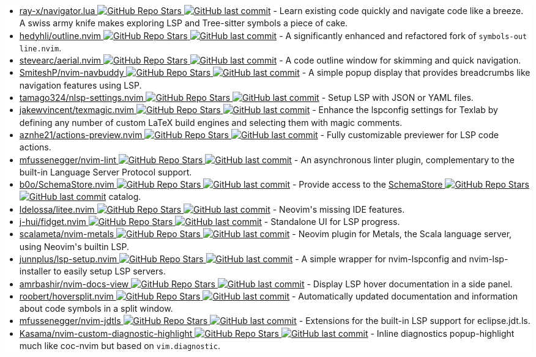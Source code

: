 - [ray-x/navigator.lua ![GitHub Repo Stars](https://img.shields.io/github/stars/ray-x/navigator.lua) ![GitHub last commit](https://img.shields.io/github/last-commit/ray-x/navigator.lua)](https://github.com/ray-x/navigator.lua) - Learn existing code quickly and navigate code like a breeze. A swiss army knife makes exploring LSP and Tree-sitter symbols a piece of cake.
- [hedyhli/outline.nvim ![GitHub Repo Stars](https://img.shields.io/github/stars/hedyhli/outline.nvim) ![GitHub last commit](https://img.shields.io/github/last-commit/hedyhli/outline.nvim)](https://github.com/hedyhli/outline.nvim) - A significantly enhanced and refactored fork of `symbols-outline.nvim`.
- [stevearc/aerial.nvim ![GitHub Repo Stars](https://img.shields.io/github/stars/stevearc/aerial.nvim) ![GitHub last commit](https://img.shields.io/github/last-commit/stevearc/aerial.nvim)](https://github.com/stevearc/aerial.nvim) - A code outline window for skimming and quick navigation.
- [SmiteshP/nvim-navbuddy ![GitHub Repo Stars](https://img.shields.io/github/stars/SmiteshP/nvim-navbuddy) ![GitHub last commit](https://img.shields.io/github/last-commit/SmiteshP/nvim-navbuddy)](https://github.com/SmiteshP/nvim-navbuddy) - A simple popup display that provides breadcrumbs like navigation features using LSP.
- [tamago324/nlsp-settings.nvim ![GitHub Repo Stars](https://img.shields.io/github/stars/tamago324/nlsp-settings.nvim) ![GitHub last commit](https://img.shields.io/github/last-commit/tamago324/nlsp-settings.nvim)](https://github.com/tamago324/nlsp-settings.nvim) - Setup LSP with JSON or YAML files.
- [jakewvincent/texmagic.nvim ![GitHub Repo Stars](https://img.shields.io/github/stars/jakewvincent/texmagic.nvim) ![GitHub last commit](https://img.shields.io/github/last-commit/jakewvincent/texmagic.nvim)](https://github.com/jakewvincent/texmagic.nvim) - Enhance the lspconfig settings for Texlab by defining any number of custom LaTeX build engines and selecting them with magic comments.
- [aznhe21/actions-preview.nvim ![GitHub Repo Stars](https://img.shields.io/github/stars/aznhe21/actions-preview.nvim) ![GitHub last commit](https://img.shields.io/github/last-commit/aznhe21/actions-preview.nvim)](https://github.com/aznhe21/actions-preview.nvim) - Fully customizable previewer for LSP code actions.
- [mfussenegger/nvim-lint ![GitHub Repo Stars](https://img.shields.io/github/stars/mfussenegger/nvim-lint) ![GitHub last commit](https://img.shields.io/github/last-commit/mfussenegger/nvim-lint)](https://github.com/mfussenegger/nvim-lint) - An asynchronous linter plugin, complementary to the built-in Language Server Protocol support.
- [b0o/SchemaStore.nvim ![GitHub Repo Stars](https://img.shields.io/github/stars/b0o/SchemaStore.nvim) ![GitHub last commit](https://img.shields.io/github/last-commit/b0o/SchemaStore.nvim)](https://github.com/b0o/SchemaStore.nvim) - Provide access to the [SchemaStore ![GitHub Repo Stars](https://img.shields.io/github/stars/SchemaStore/schemastore) ![GitHub last commit](https://img.shields.io/github/last-commit/SchemaStore/schemastore)](https://github.com/SchemaStore/schemastore) catalog.
- [ldelossa/litee.nvim ![GitHub Repo Stars](https://img.shields.io/github/stars/ldelossa/litee.nvim) ![GitHub last commit](https://img.shields.io/github/last-commit/ldelossa/litee.nvim)](https://github.com/ldelossa/litee.nvim) - Neovim's missing IDE features.
- [j-hui/fidget.nvim ![GitHub Repo Stars](https://img.shields.io/github/stars/j-hui/fidget.nvim) ![GitHub last commit](https://img.shields.io/github/last-commit/j-hui/fidget.nvim)](https://github.com/j-hui/fidget.nvim) - Standalone UI for LSP progress.
- [scalameta/nvim-metals ![GitHub Repo Stars](https://img.shields.io/github/stars/scalameta/nvim-metals) ![GitHub last commit](https://img.shields.io/github/last-commit/scalameta/nvim-metals)](https://github.com/scalameta/nvim-metals) - Neovim plugin for Metals, the Scala language server, using Neovim's builtin LSP.
- [junnplus/lsp-setup.nvim ![GitHub Repo Stars](https://img.shields.io/github/stars/junnplus/lsp-setup.nvim) ![GitHub last commit](https://img.shields.io/github/last-commit/junnplus/lsp-setup.nvim)](https://github.com/junnplus/lsp-setup.nvim) - A simple wrapper for nvim-lspconfig and nvim-lsp-installer to easily setup LSP servers.
- [amrbashir/nvim-docs-view ![GitHub Repo Stars](https://img.shields.io/github/stars/amrbashir/nvim-docs-view) ![GitHub last commit](https://img.shields.io/github/last-commit/amrbashir/nvim-docs-view)](https://github.com/amrbashir/nvim-docs-view) - Display LSP hover documentation in a side panel.
- [roobert/hoversplit.nvim ![GitHub Repo Stars](https://img.shields.io/github/stars/roobert/hoversplit.nvim) ![GitHub last commit](https://img.shields.io/github/last-commit/roobert/hoversplit.nvim)](https://github.com/roobert/hoversplit.nvim) - Automatically updated documentation and information about code symbols in a split window.
- [mfussenegger/nvim-jdtls ![GitHub Repo Stars](https://img.shields.io/github/stars/mfussenegger/nvim-jdtls) ![GitHub last commit](https://img.shields.io/github/last-commit/mfussenegger/nvim-jdtls)](https://github.com/mfussenegger/nvim-jdtls) - Extensions for the built-in LSP support for eclipse.jdt.ls.
- [Kasama/nvim-custom-diagnostic-highlight ![GitHub Repo Stars](https://img.shields.io/github/stars/Kasama/nvim-custom-diagnostic-highlight) ![GitHub last commit](https://img.shields.io/github/last-commit/Kasama/nvim-custom-diagnostic-highlight)](https://github.com/Kasama/nvim-custom-diagnostic-highlight) - Inline diagnostics popup-highlight much like coc-nvim but based on `vim.diagnostic`.
